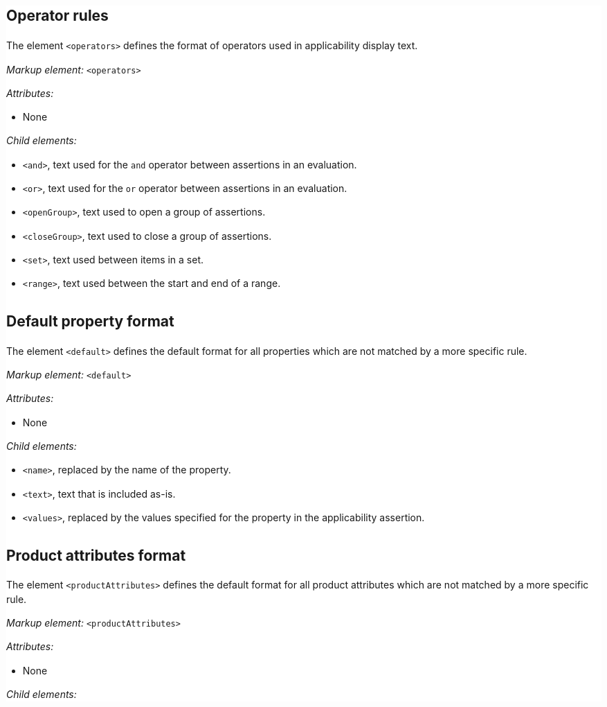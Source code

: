 ## Operator rules

The element `<operators>` defines the format of operators used in
applicability display text.

*Markup element:* `<operators>`

*Attributes:*

  - None

*Child elements:*

  - `<and>`, text used for the `and` operator between assertions in an
    evaluation.

  - `<or>`, text used for the `or` operator between assertions in an
    evaluation.

  - `<openGroup>`, text used to open a group of assertions.

  - `<closeGroup>`, text used to close a group of assertions.

  - `<set>`, text used between items in a set.

  - `<range>`, text used between the start and end of a range.

## Default property format

The element `<default>` defines the default format for all properties
which are not matched by a more specific rule.

*Markup element:* `<default>`

*Attributes:*

  - None

*Child elements:*

  - `<name>`, replaced by the name of the property.

  - `<text>`, text that is included as-is.

  - `<values>`, replaced by the values specified for the property in the
    applicability assertion.

## Product attributes format

The element `<productAttributes>` defines the default format for all
product attributes which are not matched by a more specific rule.

*Markup element:* `<productAttributes>`

*Attributes:*

  - None

*Child elements:*
